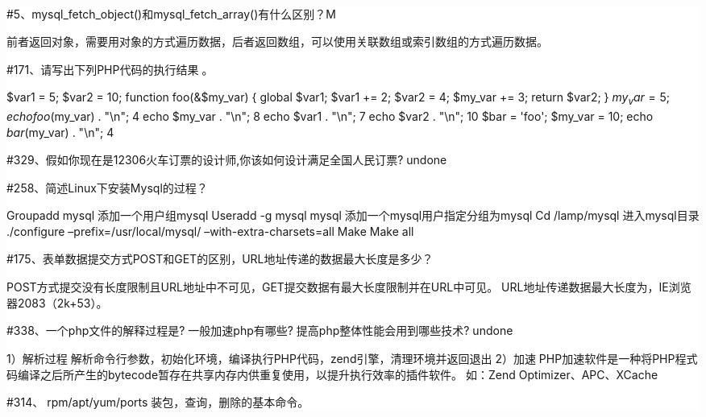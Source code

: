
#5、mysql_fetch_object()和mysql_fetch_array()有什么区别？M


前者返回对象，需要用对象的方式遍历数据，后者返回数组，可以使用关联数组或索引数组的方式遍历数据。

#171、请写出下列PHP代码的执行结果 。


$var1 = 5;
$var2 = 10;
function foo(&$my_var)
{
 global $var1;
 $var1 += 2;
 $var2 = 4;
 $my_var += 3; 
 return $var2;
}
$my_var = 5;
echo foo($my_var) . "\n"; 	4
echo $my_var . "\n"; 		8
echo $var1 . "\n";		7
echo $var2 . "\n";		10
$bar = 'foo';
$my_var = 10;
echo $bar($my_var) . "\n";	4

#329、假如你现在是12306火车订票的设计师,你该如何设计满足全国人民订票? undone



#258、简述Linux下安装Mysql的过程？


Groupadd mysql 添加一个用户组mysql
Useradd -g mysql mysql 添加一个mysql用户指定分组为mysql
Cd /lamp/mysql 进入mysql目录
./configure –prefix=/usr/local/mysql/ –with-extra-charsets=all
Make
Make all 

#175、表单数据提交方式POST和GET的区别，URL地址传递的数据最大长度是多少？


POST方式提交没有长度限制且URL地址中不可见，GET提交数据有最大长度限制并在URL中可见。
URL地址传递数据最大长度为，IE浏览器2083（2k+53）。


#338、一个php文件的解释过程是? 一般加速php有哪些?  提高php整体性能会用到哪些技术? undone


1）解析过程
解析命令行参数，初始化环境，编译执行PHP代码，zend引擎，清理环境并返回退出
2）加速
PHP加速软件是一种将PHP程式码编译之后所产生的bytecode暂存在共享内存内供重复使用，以提升执行效率的插件软件。
如：Zend Optimizer、APC、XCache

#314、 rpm/apt/yum/ports 装包，查询，删除的基本命令。

